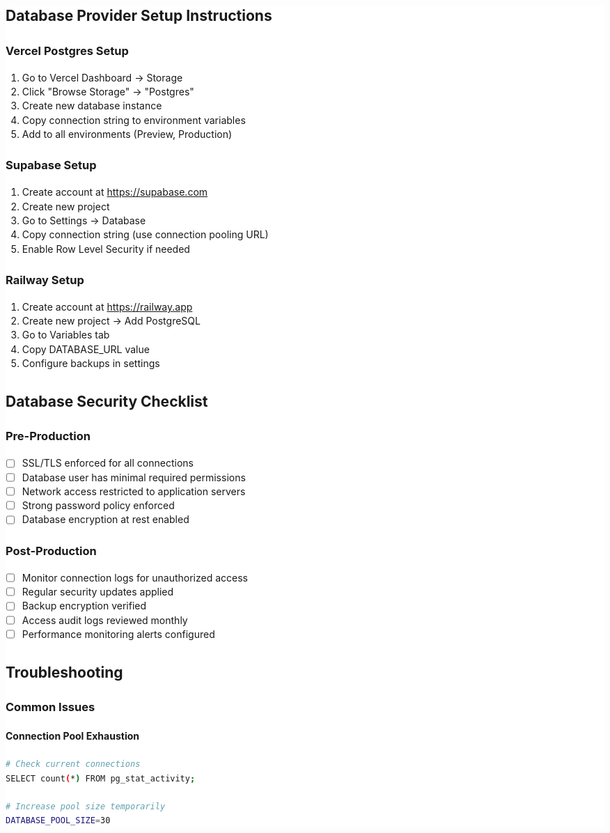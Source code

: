 ## Database Provider Setup Instructions

### Vercel Postgres Setup
1. Go to Vercel Dashboard → Storage
2. Click "Browse Storage" → "Postgres"
3. Create new database instance
4. Copy connection string to environment variables
5. Add to all environments (Preview, Production)

### Supabase Setup
1. Create account at https://supabase.com
2. Create new project
3. Go to Settings → Database
4. Copy connection string (use connection pooling URL)
5. Enable Row Level Security if needed

### Railway Setup
1. Create account at https://railway.app
2. Create new project → Add PostgreSQL
3. Go to Variables tab
4. Copy DATABASE_URL value
5. Configure backups in settings

## Database Security Checklist

### Pre-Production
- [ ] SSL/TLS enforced for all connections
- [ ] Database user has minimal required permissions
- [ ] Network access restricted to application servers
- [ ] Strong password policy enforced
- [ ] Database encryption at rest enabled

### Post-Production
- [ ] Monitor connection logs for unauthorized access
- [ ] Regular security updates applied
- [ ] Backup encryption verified
- [ ] Access audit logs reviewed monthly
- [ ] Performance monitoring alerts configured

## Troubleshooting

### Common Issues

#### Connection Pool Exhaustion
```bash
# Check current connections
SELECT count(*) FROM pg_stat_activity;

# Increase pool size temporarily
DATABASE_POOL_SIZE=30
```

